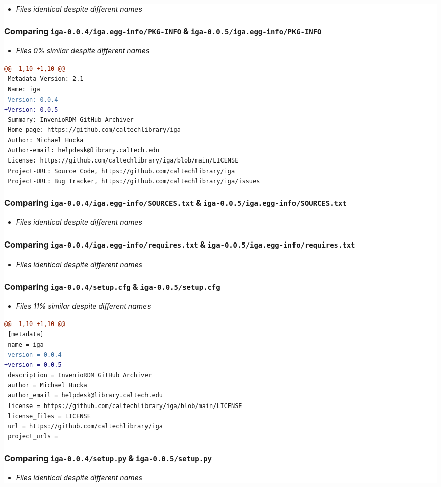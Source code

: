  * *Files identical despite different names*

### Comparing `iga-0.0.4/iga.egg-info/PKG-INFO` & `iga-0.0.5/iga.egg-info/PKG-INFO`

 * *Files 0% similar despite different names*

```diff
@@ -1,10 +1,10 @@
 Metadata-Version: 2.1
 Name: iga
-Version: 0.0.4
+Version: 0.0.5
 Summary: InvenioRDM GitHub Archiver
 Home-page: https://github.com/caltechlibrary/iga
 Author: Michael Hucka
 Author-email: helpdesk@library.caltech.edu
 License: https://github.com/caltechlibrary/iga/blob/main/LICENSE
 Project-URL: Source Code, https://github.com/caltechlibrary/iga
 Project-URL: Bug Tracker, https://github.com/caltechlibrary/iga/issues
```

### Comparing `iga-0.0.4/iga.egg-info/SOURCES.txt` & `iga-0.0.5/iga.egg-info/SOURCES.txt`

 * *Files identical despite different names*

### Comparing `iga-0.0.4/iga.egg-info/requires.txt` & `iga-0.0.5/iga.egg-info/requires.txt`

 * *Files identical despite different names*

### Comparing `iga-0.0.4/setup.cfg` & `iga-0.0.5/setup.cfg`

 * *Files 11% similar despite different names*

```diff
@@ -1,10 +1,10 @@
 [metadata]
 name = iga
-version = 0.0.4
+version = 0.0.5
 description = InvenioRDM GitHub Archiver
 author = Michael Hucka
 author_email = helpdesk@library.caltech.edu
 license = https://github.com/caltechlibrary/iga/blob/main/LICENSE
 license_files = LICENSE
 url = https://github.com/caltechlibrary/iga
 project_urls =
```

### Comparing `iga-0.0.4/setup.py` & `iga-0.0.5/setup.py`

 * *Files identical despite different names*
